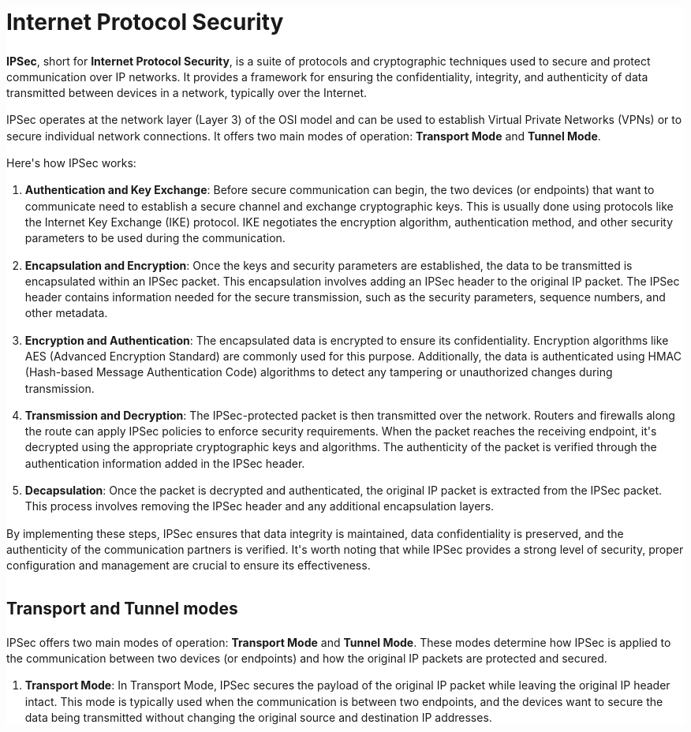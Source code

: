# Internet Protocol Security
__IPSec__, short for __Internet Protocol Security__, is a suite of protocols and cryptographic techniques used to secure and protect communication over IP networks. It provides a framework for ensuring the confidentiality, integrity, and authenticity of data transmitted between devices in a network, typically over the Internet.

IPSec operates at the network layer (Layer 3) of the OSI model and can be used to establish Virtual Private Networks (VPNs) or to secure individual network connections. It offers two main modes of operation: __Transport Mode__ and __Tunnel Mode__.

Here's how IPSec works:

1. **Authentication and Key Exchange**:
   Before secure communication can begin, the two devices (or endpoints) that want to communicate need to establish a secure channel and exchange cryptographic keys. This is usually done using protocols like the Internet Key Exchange (IKE) protocol. IKE negotiates the encryption algorithm, authentication method, and other security parameters to be used during the communication.

2. **Encapsulation and Encryption**:
   Once the keys and security parameters are established, the data to be transmitted is encapsulated within an IPSec packet. This encapsulation involves adding an IPSec header to the original IP packet. The IPSec header contains information needed for the secure transmission, such as the security parameters, sequence numbers, and other metadata.

3. **Encryption and Authentication**:
   The encapsulated data is encrypted to ensure its confidentiality. Encryption algorithms like AES (Advanced Encryption Standard) are commonly used for this purpose. Additionally, the data is authenticated using HMAC (Hash-based Message Authentication Code) algorithms to detect any tampering or unauthorized changes during transmission.

4. **Transmission and Decryption**:
   The IPSec-protected packet is then transmitted over the network. Routers and firewalls along the route can apply IPSec policies to enforce security requirements. When the packet reaches the receiving endpoint, it's decrypted using the appropriate cryptographic keys and algorithms. The authenticity of the packet is verified through the authentication information added in the IPSec header.

5. **Decapsulation**:
   Once the packet is decrypted and authenticated, the original IP packet is extracted from the IPSec packet. This process involves removing the IPSec header and any additional encapsulation layers.

By implementing these steps, IPSec ensures that data integrity is maintained, data confidentiality is preserved, and the authenticity of the communication partners is verified. It's worth noting that while IPSec provides a strong level of security, proper configuration and management are crucial to ensure its effectiveness.

## Transport and Tunnel modes
IPSec offers two main modes of operation: __Transport Mode__ and __Tunnel Mode__. These modes determine how IPSec is applied to the communication between two devices (or endpoints) and how the original IP packets are protected and secured.

1. **Transport Mode**:
   In Transport Mode, IPSec secures the payload of the original IP packet while leaving the original IP header intact. This mode is typically used when the communication is between two endpoints, and the devices want to secure the data being transmitted without changing the original source and destination IP addresses.
